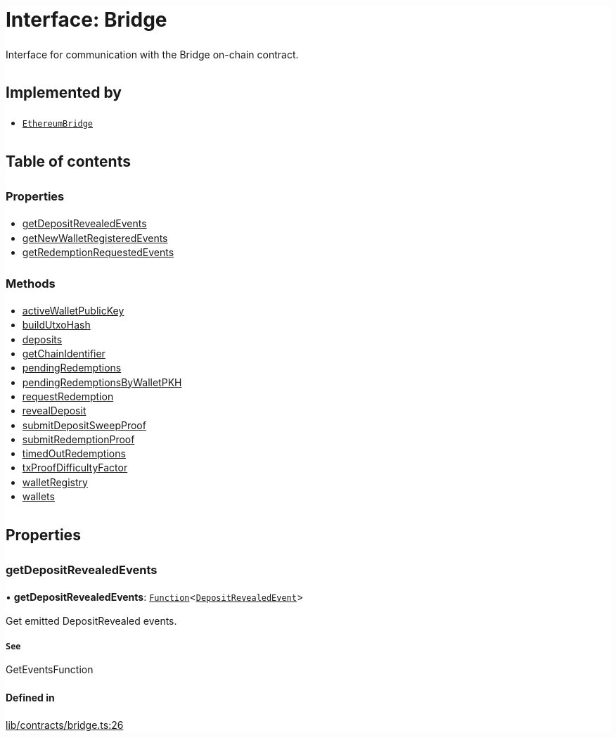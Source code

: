 # Interface: Bridge

Interface for communication with the Bridge on-chain contract.

## Implemented by

- [`EthereumBridge`](../classes/EthereumBridge.md)

## Table of contents

### Properties

- [getDepositRevealedEvents](Bridge.md#getdepositrevealedevents)
- [getNewWalletRegisteredEvents](Bridge.md#getnewwalletregisteredevents)
- [getRedemptionRequestedEvents](Bridge.md#getredemptionrequestedevents)

### Methods

- [activeWalletPublicKey](Bridge.md#activewalletpublickey)
- [buildUtxoHash](Bridge.md#buildutxohash)
- [deposits](Bridge.md#deposits)
- [getChainIdentifier](Bridge.md#getchainidentifier)
- [pendingRedemptions](Bridge.md#pendingredemptions)
- [pendingRedemptionsByWalletPKH](Bridge.md#pendingredemptionsbywalletpkh)
- [requestRedemption](Bridge.md#requestredemption)
- [revealDeposit](Bridge.md#revealdeposit)
- [submitDepositSweepProof](Bridge.md#submitdepositsweepproof)
- [submitRedemptionProof](Bridge.md#submitredemptionproof)
- [timedOutRedemptions](Bridge.md#timedoutredemptions)
- [txProofDifficultyFactor](Bridge.md#txproofdifficultyfactor)
- [walletRegistry](Bridge.md#walletregistry)
- [wallets](Bridge.md#wallets)

## Properties

### getDepositRevealedEvents

• **getDepositRevealedEvents**: [`Function`](GetChainEvents.Function.md)\<[`DepositRevealedEvent`](../README.md#depositrevealedevent)\>

Get emitted DepositRevealed events.

**`See`**

GetEventsFunction

#### Defined in

[lib/contracts/bridge.ts:26](https://github.com/Unknown-Gravity/tbtc-v2-sdk/blob/main/typescript/src/lib/contracts/bridge.ts#L26)
